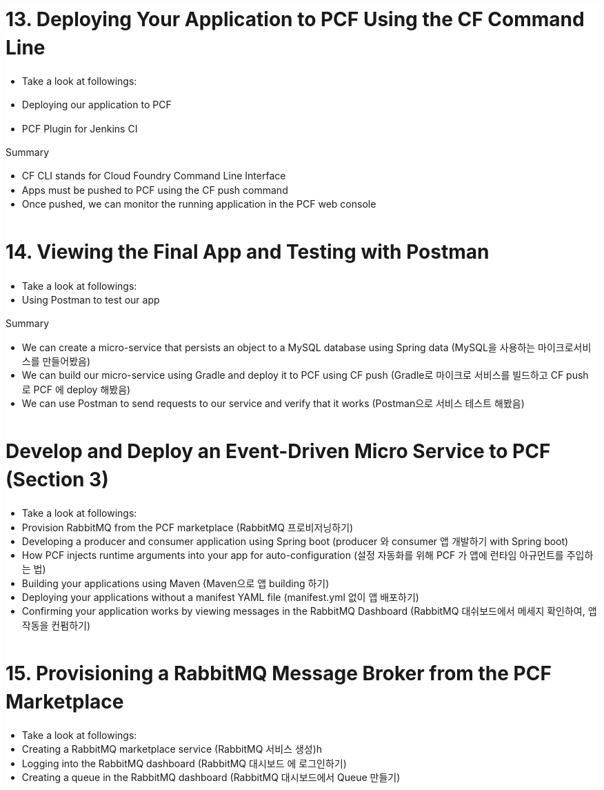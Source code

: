 
<a name="13DYAPCCL"></a>
# 13. Deploying Your Application to PCF Using the CF Command Line
* Take a look at followings:
* Deploying our application to PCF



* PCF Plugin for Jenkins CI



Summary
* CF CLI stands for Cloud Foundry Command Line Interface 
* Apps must be pushed to  PCF using the CF push command 
* Once pushed, we can monitor the running  application in the PCF web console


<a name="14VFATP"></a>
# 14. Viewing the Final App and Testing with Postman
* Take a look at followings:
* Using Postman to test our app

Summary
* We can create a micro-service that persists an object to a MySQL database using Spring data (MySQL을 사용하는 마이크로서비스를 만들어봤음)
* We can build our micro-service using Gradle and deploy it to PCF using CF push (Gradle로 마이크로 서비스를 빌드하고 CF push 로 PCF 에  deploy 해봤음)
* We can use Postman to send requests to our service and verify that it works (Postman으로 서비스 테스트 해봤음)



# Develop and Deploy an Event-Driven Micro Service to PCF (Section 3)
* Take a look at followings:
* Provision RabbitMQ from the PCF marketplace (RabbitMQ 프로비저닝하기)
* Developing a producer and consumer application using Spring boot (producer 와 consumer 앱 개발하기 with Spring boot)
* How PCF injects runtime arguments into your app for auto-configuration (설정 자동화를 위해 PCF 가 앱에 런타임 아규먼트를 주입하는 법)
* Building your applications using Maven (Maven으로 앱 building 하기)
* Deploying your applications without a manifest YAML file (manifest.yml 없이 앱 배포하기)
* Confirming your application works by viewing messages in the RabbitMQ Dashboard (RabbitMQ 대쉬보드에서 메세지 확인하여, 앱 작동을 컨펌하기)



<a name="15PRMBPM"></a>
# 15. Provisioning a RabbitMQ Message Broker from the PCF Marketplace
* Take a look at followings:
* Creating a RabbitMQ marketplace service (RabbitMQ 서비스 생성)h
* Logging into the RabbitMQ dashboard (RabbitMQ 대시보드 에 로그인하기)
* Creating a queue in the RabbitMQ dashboard (RabbitMQ 대시보드에서 Queue 만들기)
